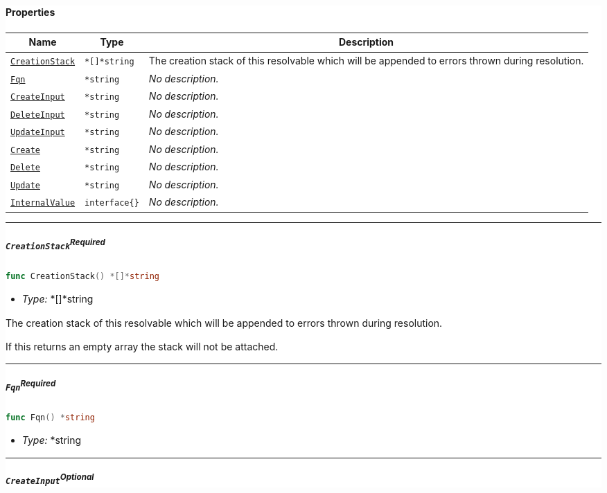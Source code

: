 
#### Properties <a name="Properties" id="Properties"></a>

| **Name** | **Type** | **Description** |
| --- | --- | --- |
| <code><a href="#rhizo-co-terraform-provider-oci.coreDedicatedVmHost.CoreDedicatedVmHostTimeoutsOutputReference.property.creationStack">CreationStack</a></code> | <code>*[]*string</code> | The creation stack of this resolvable which will be appended to errors thrown during resolution. |
| <code><a href="#rhizo-co-terraform-provider-oci.coreDedicatedVmHost.CoreDedicatedVmHostTimeoutsOutputReference.property.fqn">Fqn</a></code> | <code>*string</code> | *No description.* |
| <code><a href="#rhizo-co-terraform-provider-oci.coreDedicatedVmHost.CoreDedicatedVmHostTimeoutsOutputReference.property.createInput">CreateInput</a></code> | <code>*string</code> | *No description.* |
| <code><a href="#rhizo-co-terraform-provider-oci.coreDedicatedVmHost.CoreDedicatedVmHostTimeoutsOutputReference.property.deleteInput">DeleteInput</a></code> | <code>*string</code> | *No description.* |
| <code><a href="#rhizo-co-terraform-provider-oci.coreDedicatedVmHost.CoreDedicatedVmHostTimeoutsOutputReference.property.updateInput">UpdateInput</a></code> | <code>*string</code> | *No description.* |
| <code><a href="#rhizo-co-terraform-provider-oci.coreDedicatedVmHost.CoreDedicatedVmHostTimeoutsOutputReference.property.create">Create</a></code> | <code>*string</code> | *No description.* |
| <code><a href="#rhizo-co-terraform-provider-oci.coreDedicatedVmHost.CoreDedicatedVmHostTimeoutsOutputReference.property.delete">Delete</a></code> | <code>*string</code> | *No description.* |
| <code><a href="#rhizo-co-terraform-provider-oci.coreDedicatedVmHost.CoreDedicatedVmHostTimeoutsOutputReference.property.update">Update</a></code> | <code>*string</code> | *No description.* |
| <code><a href="#rhizo-co-terraform-provider-oci.coreDedicatedVmHost.CoreDedicatedVmHostTimeoutsOutputReference.property.internalValue">InternalValue</a></code> | <code>interface{}</code> | *No description.* |

---

##### `CreationStack`<sup>Required</sup> <a name="CreationStack" id="rhizo-co-terraform-provider-oci.coreDedicatedVmHost.CoreDedicatedVmHostTimeoutsOutputReference.property.creationStack"></a>

```go
func CreationStack() *[]*string
```

- *Type:* *[]*string

The creation stack of this resolvable which will be appended to errors thrown during resolution.

If this returns an empty array the stack will not be attached.

---

##### `Fqn`<sup>Required</sup> <a name="Fqn" id="rhizo-co-terraform-provider-oci.coreDedicatedVmHost.CoreDedicatedVmHostTimeoutsOutputReference.property.fqn"></a>

```go
func Fqn() *string
```

- *Type:* *string

---

##### `CreateInput`<sup>Optional</sup> <a name="CreateInput" id="rhizo-co-terraform-provider-oci.coreDedicatedVmHost.CoreDedicatedVmHostTimeoutsOutputReference.property.createInput"></a>
